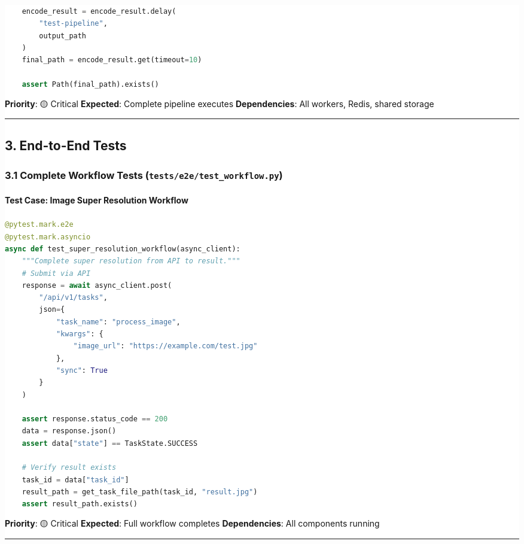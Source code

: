 ```python
    encode_result = encode_result.delay(
        "test-pipeline",
        output_path
    )
    final_path = encode_result.get(timeout=10)

    assert Path(final_path).exists()
```

**Priority**: 🟡 Critical
**Expected**: Complete pipeline executes
**Dependencies**: All workers, Redis, shared storage

---

## 3. End-to-End Tests

### 3.1 Complete Workflow Tests (`tests/e2e/test_workflow.py`)

#### Test Case: Image Super Resolution Workflow
```python
@pytest.mark.e2e
@pytest.mark.asyncio
async def test_super_resolution_workflow(async_client):
    """Complete super resolution from API to result."""
    # Submit via API
    response = await async_client.post(
        "/api/v1/tasks",
        json={
            "task_name": "process_image",
            "kwargs": {
                "image_url": "https://example.com/test.jpg"
            },
            "sync": True
        }
    )

    assert response.status_code == 200
    data = response.json()
    assert data["state"] == TaskState.SUCCESS

    # Verify result exists
    task_id = data["task_id"]
    result_path = get_task_file_path(task_id, "result.jpg")
    assert result_path.exists()
```

**Priority**: 🟡 Critical
**Expected**: Full workflow completes
**Dependencies**: All components running

---